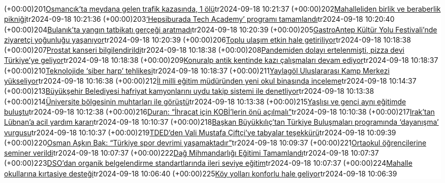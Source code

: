 (+00:00)</td></tr><tr><td>201</td><td><a href="https://enkayseri.com/osmancikta-meydana-gelen-trafik-kazasinda-1-olu/">Osmancık’ta meydana gelen trafik kazasında, 1 ölü</a></td><td>tr</td><td></td><td></td><td>2024-09-18 10:21:37 (+00:00)</td></tr><tr class="high"><td>202</td><td><a href="https://enkayseri.com/mahalleliden-birlik-ve-beraberlik-piknigi/">Mahalleliden birlik ve beraberlik pikniği</a></td><td>tr</td><td></td><td></td><td>2024-09-18 10:21:36 (+00:00)</td></tr><tr><td>203</td><td><a href="https://enkayseri.com/hepsiburada-tech-academy-programi-tamamlandi/">‘Hepsiburada Tech Academy’ programı tamamlandı</a></td><td>tr</td><td></td><td></td><td>2024-09-18 10:20:40 (+00:00)</td></tr><tr class="high"><td>204</td><td><a href="https://enkayseri.com/bulanikta-yangin-tatbikati-gercegi-aratmadi/">Bulanık’ta yangın tatbikatı gerçeği aratmadı</a></td><td>tr</td><td></td><td></td><td>2024-09-18 10:20:39 (+00:00)</td></tr><tr><td>205</td><td><a href="https://enkayseri.com/gastroantep-kultur-yolu-festivalinde-ziyaretci-yogunlugu-yasaniyor/">GastroAntep Kültür Yolu Festivali’nde ziyaretçi yoğunluğu yaşanıyor</a></td><td>tr</td><td></td><td></td><td>2024-09-18 10:20:39 (+00:00)</td></tr><tr class="high"><td>206</td><td><a href="https://enkayseri.com/toplu-ulasim-etkin-hale-getiriliyor/">Toplu ulaşım etkin hale getiriliyor</a></td><td>tr</td><td></td><td></td><td>2024-09-18 10:18:38 (+00:00)</td></tr><tr><td>207</td><td><a href="https://enkayseri.com/prostat-kanseri-bilgilendirildi/">Prostat kanseri bilgilendirildi</a></td><td>tr</td><td></td><td></td><td>2024-09-18 10:18:38 (+00:00)</td></tr><tr class="high"><td>208</td><td><a href="https://enkayseri.com/pandemiden-dolayi-ertelenmisti-pizza-devi-turkiyeye-geliyor/">Pandemiden dolayı ertelenmişti, pizza devi Türkiye’ye geliyor</a></td><td>tr</td><td></td><td></td><td>2024-09-18 10:18:38 (+00:00)</td></tr><tr><td>209</td><td><a href="https://enkayseri.com/konuralp-antik-kentinde-kazi-calismalari-devam-ediyor/">Konuralp antik kentinde kazı çalışmaları devam ediyor</a></td><td>tr</td><td></td><td></td><td>2024-09-18 10:18:37 (+00:00)</td></tr><tr class="high"><td>210</td><td><a href="https://enkayseri.com/teknolojide-siber-harp-tehlikesi/">Teknolojide ‘siber harp’ tehlikesi</a></td><td>tr</td><td></td><td></td><td>2024-09-18 10:18:37 (+00:00)</td></tr><tr><td>211</td><td><a href="https://enkayseri.com/yaylagol-uluslararasi-kamp-merkezi-yukseliyor/">Yaylagöl Uluslararası Kamp Merkezi yükseliyor</a></td><td>tr</td><td></td><td></td><td>2024-09-18 10:16:38 (+00:00)</td></tr><tr class="high"><td>212</td><td><a href="https://enkayseri.com/il-milli-egitim-mudurunden-yeni-okul-binasinda-inceleme/">İl milli eğitim müdüründen yeni okul binasında inceleme</a></td><td>tr</td><td></td><td></td><td>2024-09-18 10:14:37 (+00:00)</td></tr><tr><td>213</td><td><a href="https://enkayseri.com/buyuksehir-belediyesi-hafriyat-kamyonlarini-uydu-takip-sistemi-ile-denetliyor/">Büyükşehir Belediyesi hafriyat kamyonlarını uydu takip sistemi ile denetliyor</a></td><td>tr</td><td></td><td></td><td>2024-09-18 10:13:38 (+00:00)</td></tr><tr class="high"><td>214</td><td><a href="https://enkayseri.com/universite-bolgesinin-muhtarlari-ile-gorustu/">Üniversite bölgesinin muhtarları ile görüştü</a></td><td>tr</td><td></td><td></td><td>2024-09-18 10:13:38 (+00:00)</td></tr><tr><td>215</td><td><a href="https://enkayseri.com/yaslisi-ve-genci-ayni-egitimde-bulustu/">Yaşlısı ve genci aynı eğitimde buluştu</a></td><td>tr</td><td></td><td></td><td>2024-09-18 10:12:38 (+00:00)</td></tr><tr class="high"><td>216</td><td><a href="https://enkayseri.com/duran-ihracat-icin-kobilerin-onu-acilmali/">Duran: “İhracat için KOBİ’lerin önü açılmalı”</a></td><td>tr</td><td></td><td></td><td>2024-09-18 10:10:38 (+00:00)</td></tr><tr><td>217</td><td><a href="https://enkayseri.com/iraktan-lubnana-acil-yardim-karari/">Irak’tan Lübnan’a acil yardım kararı</a></td><td>tr</td><td></td><td></td><td>2024-09-18 10:10:37 (+00:00)</td></tr><tr class="high"><td>218</td><td><a href="https://enkayseri.com/baskan-buyukkilictan-turkiye-bulusmalari-programinda-dayanisma-vurgusu/">Başkan Büyükkılıç’tan Türkiye Buluşmaları programında ‘dayanışma’ vurgusu</a></td><td>tr</td><td></td><td></td><td>2024-09-18 10:10:37 (+00:00)</td></tr><tr><td>219</td><td><a href="https://enkayseri.com/tdedden-vali-mustafa-ciftciye-tabyalar-tesekkuru/">TDED’den Vali Mustafa Çiftçi’ye tabyalar teşekkürü</a></td><td>tr</td><td></td><td></td><td>2024-09-18 10:09:39 (+00:00)</td></tr><tr class="high"><td>220</td><td><a href="https://enkayseri.com/osman-askin-bak-turkiye-spor-devrimi-yasamaktadir/">Osman Aşkın Bak: “Türkiye spor devrimi yaşamaktadır”</a></td><td>tr</td><td></td><td></td><td>2024-09-18 10:09:37 (+00:00)</td></tr><tr><td>221</td><td><a href="https://enkayseri.com/ortaokul-ogrencilerine-seminer-verildi/">Ortaokul öğrencilerine seminer verildi</a></td><td>tr</td><td></td><td></td><td>2024-09-18 10:07:37 (+00:00)</td></tr><tr class="high"><td>222</td><td><a href="https://enkayseri.com/dag-mihmandarligi-egitimi-tamamlandi/">Dağ Mihmandarlığı Eğitimi Tamamlandı</a></td><td>tr</td><td></td><td></td><td>2024-09-18 10:07:37 (+00:00)</td></tr><tr><td>223</td><td><a href="https://enkayseri.com/dsodan-organik-belgelendirme-standartlarinda-ileri-seviye-egitim/">DSO’dan organik belgelendirme standartlarında ileri seviye eğitim</a></td><td>tr</td><td></td><td></td><td>2024-09-18 10:07:37 (+00:00)</td></tr><tr class="high"><td>224</td><td><a href="https://enkayseri.com/mahalle-okullarina-kirtasiye-destegi/">Mahalle okullarına kırtasiye desteği</a></td><td>tr</td><td></td><td></td><td>2024-09-18 10:06:40 (+00:00)</td></tr><tr><td>225</td><td><a href="https://enkayseri.com/koy-yollari-konforlu-hale-geliyor/">Köy yolları konforlu hale geliyor</a></td><td>tr</td><td></td><td></td><td>2024-09-18 10:06:39
